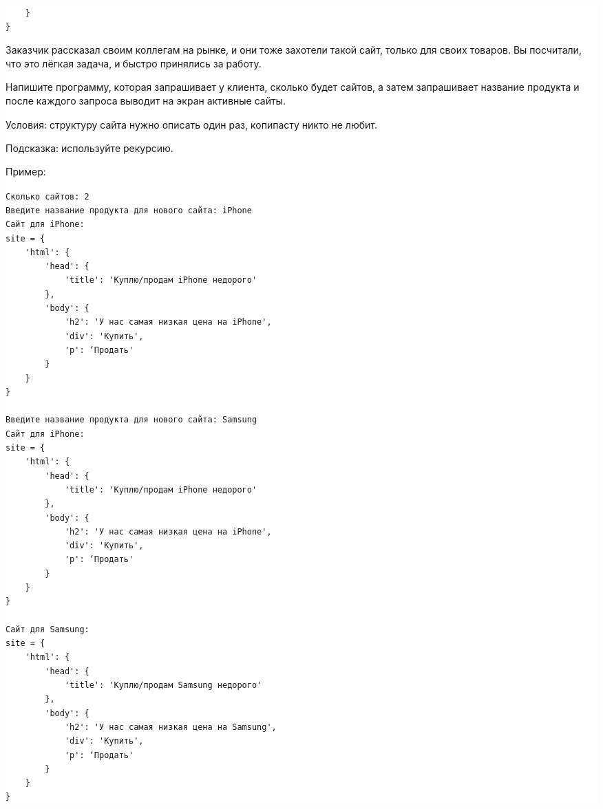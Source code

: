```python
	}
}
```

Заказчик рассказал своим коллегам на рынке, и они тоже захотели такой сайт, только для своих товаров. Вы посчитали, что это лёгкая задача, и быстро принялись за работу. 

Напишите программу, которая запрашивает у клиента, сколько будет сайтов, а затем запрашивает название продукта и после каждого запроса выводит на экран активные сайты. 

Условия: структуру сайта нужно описать один раз, копипасту никто не любит.

Подсказка: используйте рекурсию.

Пример:
```
Сколько сайтов: 2
Введите название продукта для нового сайта: iPhone
Сайт для iPhone: 
site = {
	'html': {
		'head': {
			'title': 'Куплю/продам iPhone недорого'
		},
		'body': {
			'h2': 'У нас самая низкая цена на iPhone',
			'div': 'Купить',
			'p': ‘Продать'
		}
	}
}

Введите название продукта для нового сайта: Samsung
Сайт для iPhone: 
site = {
	'html': {
		'head': {
			'title': 'Куплю/продам iPhone недорого'
		},
		'body': {
			'h2': 'У нас самая низкая цена на iPhone',
			'div': 'Купить',
			'p': ‘Продать'
		}
	}
}

Сайт для Samsung: 
site = {
	'html': {
		'head': {
			'title': 'Куплю/продам Samsung недорого'
		},
		'body': {
			'h2': 'У нас самая низкая цена на Samsung',
			'div': 'Купить',
			'p': ‘Продать'
		}
	}
}
```

